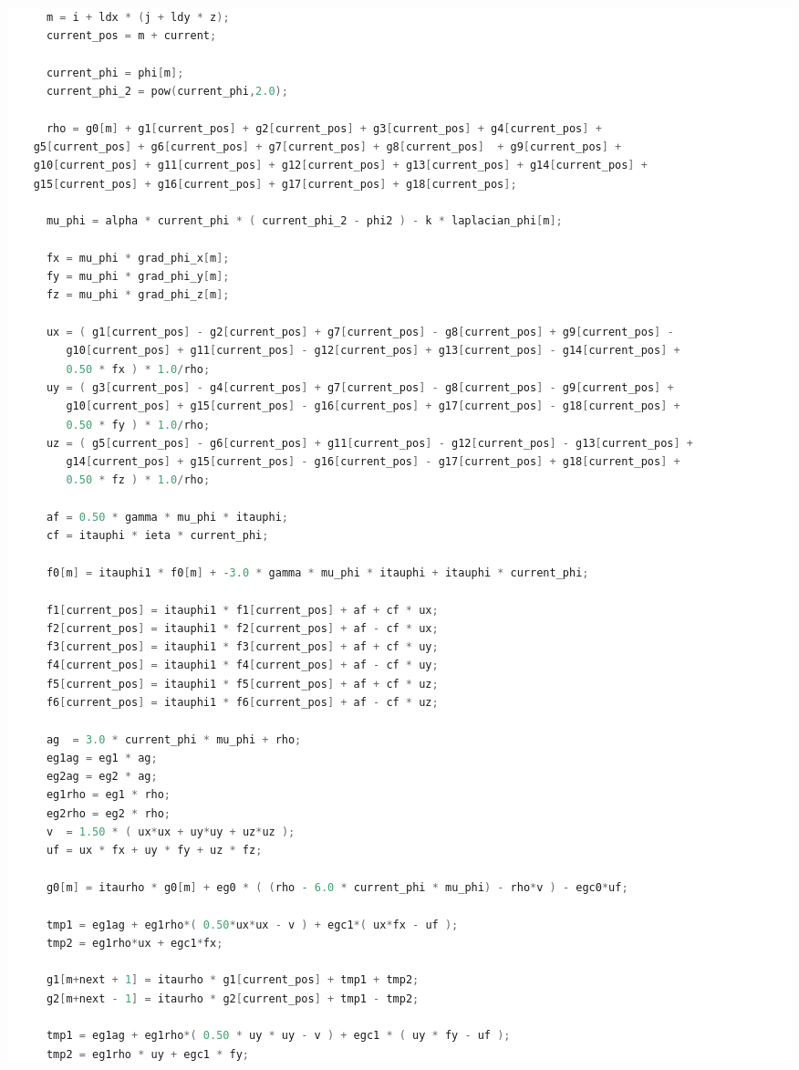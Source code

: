 ```C++
      m = i + ldx * (j + ldy * z);
      current_pos = m + current;
      
      current_phi = phi[m];
      current_phi_2 = pow(current_phi,2.0);
      
      rho = g0[m] + g1[current_pos] + g2[current_pos] + g3[current_pos] + g4[current_pos] +
	g5[current_pos] + g6[current_pos] + g7[current_pos] + g8[current_pos]  + g9[current_pos] +
	g10[current_pos] + g11[current_pos] + g12[current_pos] + g13[current_pos] + g14[current_pos] +
	g15[current_pos] + g16[current_pos] + g17[current_pos] + g18[current_pos];
      
      mu_phi = alpha * current_phi * ( current_phi_2 - phi2 ) - k * laplacian_phi[m];

      fx = mu_phi * grad_phi_x[m];
      fy = mu_phi * grad_phi_y[m];
      fz = mu_phi * grad_phi_z[m];

      ux = ( g1[current_pos] - g2[current_pos] + g7[current_pos] - g8[current_pos] + g9[current_pos] -
	     g10[current_pos] + g11[current_pos] - g12[current_pos] + g13[current_pos] - g14[current_pos] +
	     0.50 * fx ) * 1.0/rho;
      uy = ( g3[current_pos] - g4[current_pos] + g7[current_pos] - g8[current_pos] - g9[current_pos] +
	     g10[current_pos] + g15[current_pos] - g16[current_pos] + g17[current_pos] - g18[current_pos] +
	     0.50 * fy ) * 1.0/rho;
      uz = ( g5[current_pos] - g6[current_pos] + g11[current_pos] - g12[current_pos] - g13[current_pos] +
	     g14[current_pos] + g15[current_pos] - g16[current_pos] - g17[current_pos] + g18[current_pos] +
	     0.50 * fz ) * 1.0/rho;
      
      af = 0.50 * gamma * mu_phi * itauphi;
      cf = itauphi * ieta * current_phi;
      
      f0[m] = itauphi1 * f0[m] + -3.0 * gamma * mu_phi * itauphi + itauphi * current_phi;
      
      f1[current_pos] = itauphi1 * f1[current_pos] + af + cf * ux;
      f2[current_pos] = itauphi1 * f2[current_pos] + af - cf * ux;
      f3[current_pos] = itauphi1 * f3[current_pos] + af + cf * uy;
      f4[current_pos] = itauphi1 * f4[current_pos] + af - cf * uy;
      f5[current_pos] = itauphi1 * f5[current_pos] + af + cf * uz;
      f6[current_pos] = itauphi1 * f6[current_pos] + af - cf * uz;

      ag  = 3.0 * current_phi * mu_phi + rho;
      eg1ag = eg1 * ag;
      eg2ag = eg2 * ag;
      eg1rho = eg1 * rho;
      eg2rho = eg2 * rho;
      v  = 1.50 * ( ux*ux + uy*uy + uz*uz );
      uf = ux * fx + uy * fy + uz * fz;

      g0[m] = itaurho * g0[m] + eg0 * ( (rho - 6.0 * current_phi * mu_phi) - rho*v ) - egc0*uf;
      
      tmp1 = eg1ag + eg1rho*( 0.50*ux*ux - v ) + egc1*( ux*fx - uf );
      tmp2 = eg1rho*ux + egc1*fx;
      
      g1[m+next + 1] = itaurho * g1[current_pos] + tmp1 + tmp2;
      g2[m+next - 1] = itaurho * g2[current_pos] + tmp1 - tmp2;
      
      tmp1 = eg1ag + eg1rho*( 0.50 * uy * uy - v ) + egc1 * ( uy * fy - uf );
      tmp2 = eg1rho * uy + egc1 * fy;
```